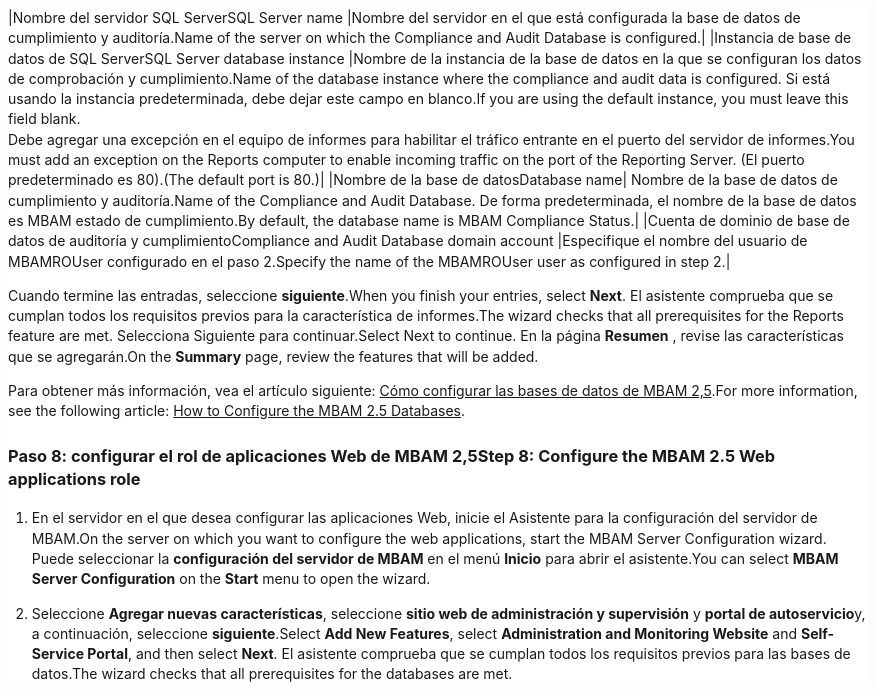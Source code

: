    |<span data-ttu-id="484ae-371">Nombre del servidor SQL Server</span><span class="sxs-lookup"><span data-stu-id="484ae-371">SQL Server name</span></span> |<span data-ttu-id="484ae-372">Nombre del servidor en el que está configurada la base de datos de cumplimiento y auditoría.</span><span class="sxs-lookup"><span data-stu-id="484ae-372">Name of the server on which the Compliance and Audit Database is configured.</span></span>|
   |<span data-ttu-id="484ae-373">Instancia de base de datos de SQL Server</span><span class="sxs-lookup"><span data-stu-id="484ae-373">SQL Server database instance</span></span>    |<span data-ttu-id="484ae-374">Nombre de la instancia de la base de datos en la que se configuran los datos de comprobación y cumplimiento.</span><span class="sxs-lookup"><span data-stu-id="484ae-374">Name of the database instance where the compliance and audit data is configured.</span></span> <span data-ttu-id="484ae-375">Si está usando la instancia predeterminada, debe dejar este campo en blanco.</span><span class="sxs-lookup"><span data-stu-id="484ae-375">If you are using the default instance, you must leave this field blank.</span></span> <br /><span data-ttu-id="484ae-376">Debe agregar una excepción en el equipo de informes para habilitar el tráfico entrante en el puerto del servidor de informes.</span><span class="sxs-lookup"><span data-stu-id="484ae-376">You must add an exception on the Reports computer to enable incoming traffic on the port of the Reporting Server.</span></span> <span data-ttu-id="484ae-377">(El puerto predeterminado es 80).</span><span class="sxs-lookup"><span data-stu-id="484ae-377">(The default port is 80.)</span></span>|
   |<span data-ttu-id="484ae-378">Nombre de la base de datos</span><span class="sxs-lookup"><span data-stu-id="484ae-378">Database name</span></span>|  <span data-ttu-id="484ae-379">Nombre de la base de datos de cumplimiento y auditoría.</span><span class="sxs-lookup"><span data-stu-id="484ae-379">Name of the Compliance and Audit Database.</span></span> <span data-ttu-id="484ae-380">De forma predeterminada, el nombre de la base de datos es MBAM estado de cumplimiento.</span><span class="sxs-lookup"><span data-stu-id="484ae-380">By default, the database name is MBAM Compliance Status.</span></span>|
   |<span data-ttu-id="484ae-381">Cuenta de dominio de base de datos de auditoría y cumplimiento</span><span class="sxs-lookup"><span data-stu-id="484ae-381">Compliance and Audit Database domain account</span></span>    |<span data-ttu-id="484ae-382">Especifique el nombre del usuario de MBAMROUser configurado en el paso 2.</span><span class="sxs-lookup"><span data-stu-id="484ae-382">Specify the name of the MBAMROUser user as configured in step 2.</span></span>|
   
   <span data-ttu-id="484ae-383">Cuando termine las entradas, seleccione **siguiente**.</span><span class="sxs-lookup"><span data-stu-id="484ae-383">When you finish your entries, select **Next**.</span></span> <span data-ttu-id="484ae-384">El asistente comprueba que se cumplan todos los requisitos previos para la característica de informes.</span><span class="sxs-lookup"><span data-stu-id="484ae-384">The wizard checks that all prerequisites for the Reports feature are met.</span></span> <span data-ttu-id="484ae-385">Selecciona Siguiente para continuar.</span><span class="sxs-lookup"><span data-stu-id="484ae-385">Select Next to continue.</span></span> <span data-ttu-id="484ae-386">En la página **Resumen** , revise las características que se agregarán.</span><span class="sxs-lookup"><span data-stu-id="484ae-386">On the **Summary** page, review the features that will be added.</span></span>
   
   <span data-ttu-id="484ae-387">Para obtener más información, vea el artículo siguiente: [Cómo configurar las bases de datos de MBAM 2,5](https://docs.microsoft.com/microsoft-desktop-optimization-pack/mbam-v25/how-to-configure-the-mbam-25-databases).</span><span class="sxs-lookup"><span data-stu-id="484ae-387">For more information, see the following article: [How to Configure the MBAM 2.5 Databases](https://docs.microsoft.com/microsoft-desktop-optimization-pack/mbam-v25/how-to-configure-the-mbam-25-databases).</span></span>

### <span data-ttu-id="484ae-388">Paso 8: configurar el rol de aplicaciones Web de MBAM 2,5</span><span class="sxs-lookup"><span data-stu-id="484ae-388">Step 8: Configure the MBAM 2.5 Web applications role</span></span>

1. <span data-ttu-id="484ae-389">En el servidor en el que desea configurar las aplicaciones Web, inicie el Asistente para la configuración del servidor de MBAM.</span><span class="sxs-lookup"><span data-stu-id="484ae-389">On the server on which you want to configure the web applications, start the MBAM Server Configuration wizard.</span></span> <span data-ttu-id="484ae-390">Puede seleccionar la **configuración del servidor de MBAM** en el menú **Inicio** para abrir el asistente.</span><span class="sxs-lookup"><span data-stu-id="484ae-390">You can select **MBAM Server Configuration** on the **Start** menu to open the wizard.</span></span>

2. <span data-ttu-id="484ae-391">Seleccione **Agregar nuevas características**, seleccione **sitio web de administración y supervisión** y **portal de autoservicio**y, a continuación, seleccione **siguiente**.</span><span class="sxs-lookup"><span data-stu-id="484ae-391">Select **Add New Features**, select **Administration and Monitoring Website** and **Self-Service Portal**, and then select **Next**.</span></span> <span data-ttu-id="484ae-392">El asistente comprueba que se cumplan todos los requisitos previos para las bases de datos.</span><span class="sxs-lookup"><span data-stu-id="484ae-392">The wizard checks that all prerequisites for the databases are met.</span></span>
